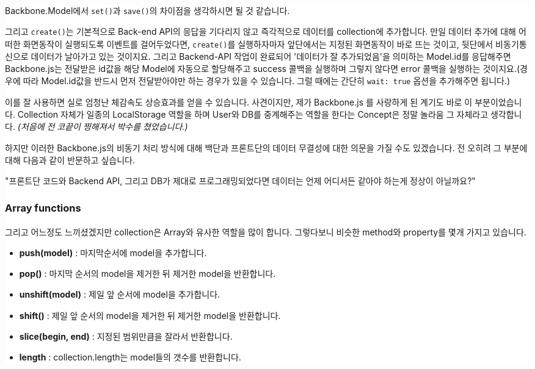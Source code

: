 Backbone.Model에서 `set()`과 `save()`의 차이점을 생각하시면 될 것 같습니다.

그리고 `create()`는 기본적으로 Back-end API의 응답을 기다리지 않고 즉각적으로 데이터를 collection에 추가합니다. 만일 데이터 추가에 대해 어떠한 화면동작이 실행되도록 이벤트를 걸어두었다면, `create()`를 실행하자마자 앞단에서는 지정된 화면동작이 바로 뜨는 것이고, 뒷단에서 비동기통신으로 데이터가 날아가고 있는 것이지요. 그리고 Backend-API 작업이 완료되어 '데이터가 잘 추가되었음'을 의미하는 Model.id를 응답해주면 Backbone.js는 전달받은 id값을 해당 Model에 자동으로 할당해주고 success 콜백을 실행하며 그렇지 않다면 error 콜백을 실행하는 것이지요.(경우에 따라 Model.id값을 반드시 먼저 전달받아야만 하는 경우가 있을 수 있습니다. 그럴 때에는 간단히 `wait: true` 옵션을 추가해주면 됩니다.)

이를 잘 사용하면 실로 엄청난 체감속도 상승효과를 얻을 수 있습니다. 사견이지만, 제가 Backbone.js 를 사랑하게 된 계기도 바로 이 부분이었습니다. Collection 자체가 일종의 LocalStorage 역할을 하며 User와 DB를 중계해주는 역할을 한다는 Concept은 정말 놀라움 그 자체라고 생각합니다. _(처음에 전 코끝이 찡해져서 박수를 쳤었습니다.)_ 

하지만 이러한 Backbone.js의 비동기 처리 방식에 대해 백단과 프론트단의 데이터 무결성에 대한 의문을 가질 수도 있겠습니다. 전 오히려 그 부분에 대해 다음과 같이 반문하고 싶습니다.

"프론트단 코드와 Backend API, 그리고 DB가 제대로 프로그래밍되었다면 데이터는 언제 어디서든 같아야 하는게 정상이 아닐까요?"

### Array functions
그리고 어느정도 느끼셨겠지만 collection은 Array와 유사한 역할을 많이 합니다. 그렇다보니 비슷한 method와 property를 몇개 가지고 있습니다.

* **push(model)** : 마지막순서에 model을 추가합니다.

* **pop()** : 마지막 순서의 model을 제거한 뒤 제거한 model을 반환합니다.
* **unshift(model)** : 제일 앞 순서에 model을 추가합니다.
* **shift()** : 제일 앞 순서의 model을 제거한 뒤 제거한 model을 반환합니다.
* **slice(begin, end)** : 지정된 범위만큼을 잘라서 반환합니다.
* **length** : collection.length는 model들의 갯수를 반환합니다.







